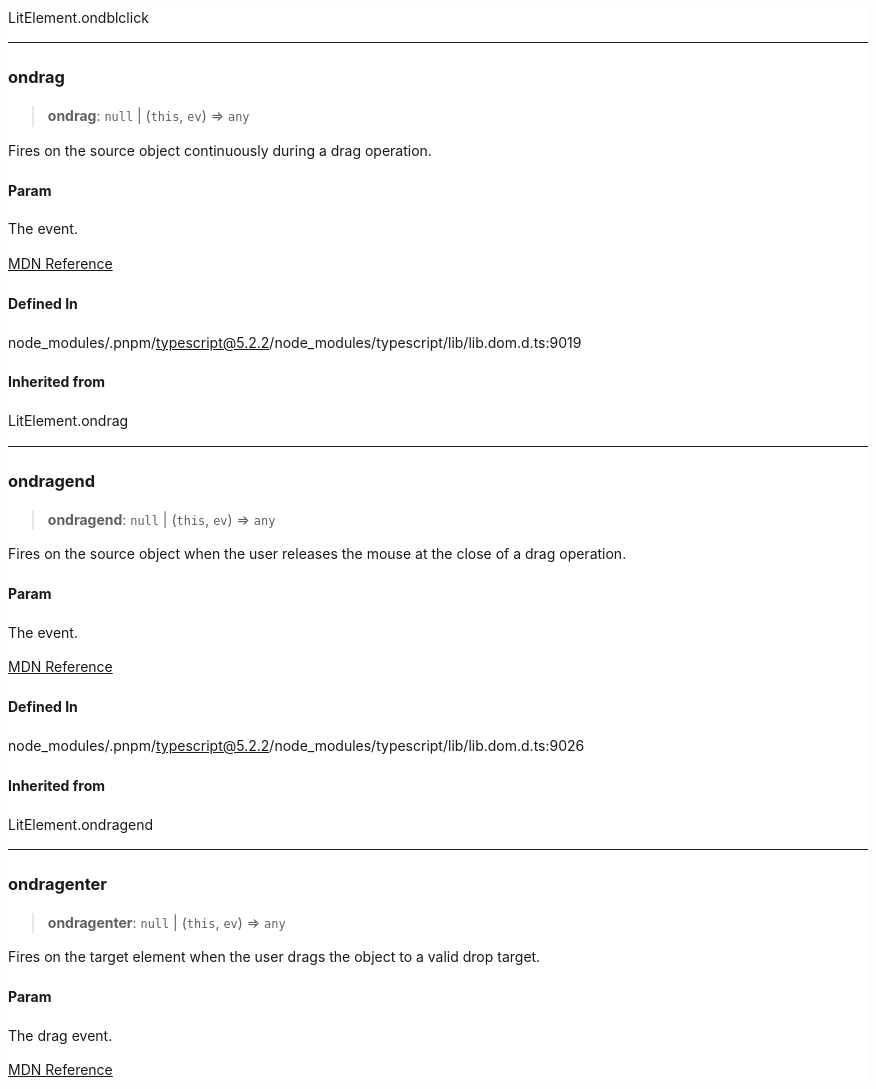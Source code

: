 LitElement.ondblclick

***

### ondrag

> **ondrag**: `null` \| (`this`, `ev`) => `any`

Fires on the source object continuously during a drag operation.

#### Param

The event.

[MDN Reference](https://developer.mozilla.org/docs/Web/API/HTMLElement/drag_event)

#### Defined In

node\_modules/.pnpm/typescript@5.2.2/node\_modules/typescript/lib/lib.dom.d.ts:9019

#### Inherited from

LitElement.ondrag

***

### ondragend

> **ondragend**: `null` \| (`this`, `ev`) => `any`

Fires on the source object when the user releases the mouse at the close of a drag operation.

#### Param

The event.

[MDN Reference](https://developer.mozilla.org/docs/Web/API/HTMLElement/dragend_event)

#### Defined In

node\_modules/.pnpm/typescript@5.2.2/node\_modules/typescript/lib/lib.dom.d.ts:9026

#### Inherited from

LitElement.ondragend

***

### ondragenter

> **ondragenter**: `null` \| (`this`, `ev`) => `any`

Fires on the target element when the user drags the object to a valid drop target.

#### Param

The drag event.

[MDN Reference](https://developer.mozilla.org/docs/Web/API/HTMLElement/dragenter_event)
